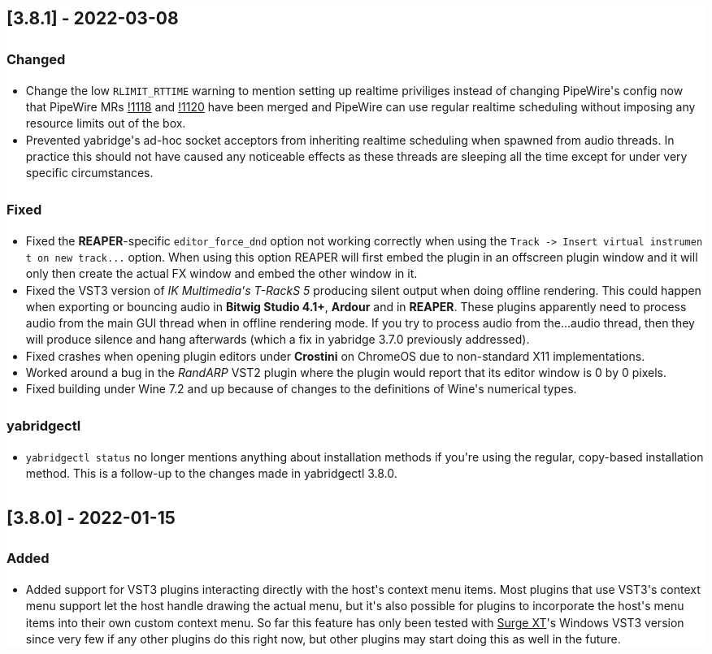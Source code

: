 ## [3.8.1] - 2022-03-08

### Changed

- Change the low `RLIMIT_RTTIME` warning to mention setting up realtime
  priviliges instead of changing PipeWire's config now that PipeWire MRs
  [!1118](https://gitlab.freedesktop.org/pipewire/pipewire/-/merge_requests/1118)
  and
  [!1120](https://gitlab.freedesktop.org/pipewire/pipewire/-/merge_requests/1120)
  have been merged and PipeWire can use regular realtime scheduling without
  imposing any resource limits out of the box.
- Prevented yabridge's ad-hoc socket acceptors from inheriting realtime
  scheduling when spawned from audio threads. In practice this should not have
  caused any noticeable effects as these threads are sleeping all the time
  except for under very specific circumstances.

### Fixed

- Fixed the **REAPER**-specific `editor_force_dnd` option not working correctly
  when using the `Track -> Insert virtual instrument on new track...` option.
  When using this option REAPER will first embed the plugin in an offscreen
  plugin window and it will only then create the actual FX window and embed the
  other window in it.
- Fixed the VST3 version of _IK Multimedia's T-RackS 5_ producing silent output
  when doing offline rendering. This could happen when exporting or bouncing
  audio in **Bitwig Studio 4.1+**, **Ardour** and in **REAPER**. These plugins
  apparently need to process audio from the main GUI thread when in offline
  rendering mode. If you try to process audio from the...audio thread, then they
  will produce silence and hang afterwards (which a fix in yabridge 3.7.0
  previously addressed).
- Fixed crashes when opening plugin editors under **Crostini** on ChromeOS due
  to non-standard X11 implementations.
- Worked around a bug in the _RandARP_ VST2 plugin where the plugin would report
  that its editor window is 0 by 0 pixels.
- Fixed building under Wine 7.2 and up because of changes to the definitions of
  Wine's numerical types.

### yabridgectl

- `yabridgectl status` no longer mentions anything about installation methods if
  you're using the regular, copy-based installation method. This is a follow-up
  to the changes made in yabridgectl 3.8.0.

## [3.8.0] - 2022-01-15

### Added

- Added support for VST3 plugins interacting directly with the host's context
  menu items. Most plugins that use VST3's context menu support let the host
  handle drawing the actual menu, but it's also possible for plugins to
  incorporate the host's menu items into their own custom context menu. So far
  this feature has only been tested with [Surge
  XT](https://github.com/surge-synthesizer/surge)'s Windows VST3 version since
  very few if any other plugins do this right now, but other plugins may start
  doing this as well in the future.
